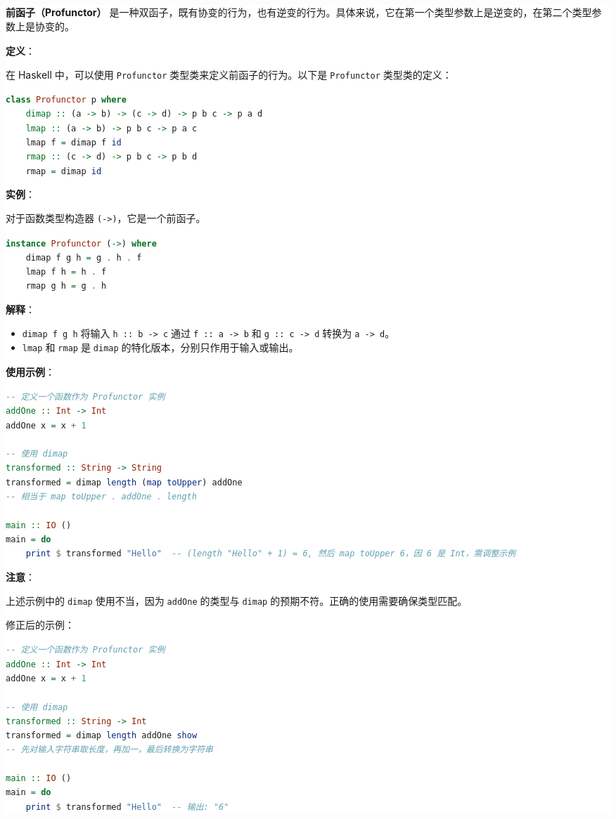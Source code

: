 **前函子（Profunctor）** 是一种双函子，既有协变的行为，也有逆变的行为。具体来说，它在第一个类型参数上是逆变的，在第二个类型参数上是协变的。

**定义**：

在 Haskell 中，可以使用 `Profunctor` 类型类来定义前函子的行为。以下是 `Profunctor` 类型类的定义：

```haskell
class Profunctor p where
    dimap :: (a -> b) -> (c -> d) -> p b c -> p a d
    lmap :: (a -> b) -> p b c -> p a c
    lmap f = dimap f id
    rmap :: (c -> d) -> p b c -> p b d
    rmap = dimap id
```

**实例**：

对于函数类型构造器 `(->)`，它是一个前函子。

```haskell
instance Profunctor (->) where
    dimap f g h = g . h . f
    lmap f h = h . f
    rmap g h = g . h
```

**解释**：

- `dimap f g h` 将输入 `h :: b -> c` 通过 `f :: a -> b` 和 `g :: c -> d` 转换为 `a -> d`。
- `lmap` 和 `rmap` 是 `dimap` 的特化版本，分别只作用于输入或输出。

**使用示例**：

```haskell
-- 定义一个函数作为 Profunctor 实例
addOne :: Int -> Int
addOne x = x + 1

-- 使用 dimap
transformed :: String -> String
transformed = dimap length (map toUpper) addOne
-- 相当于 map toUpper . addOne . length

main :: IO ()
main = do
    print $ transformed "Hello"  -- (length "Hello" + 1) = 6, 然后 map toUpper 6，因 6 是 Int，需调整示例
```

**注意**：

上述示例中的 `dimap` 使用不当，因为 `addOne` 的类型与 `dimap` 的预期不符。正确的使用需要确保类型匹配。

修正后的示例：

```haskell
-- 定义一个函数作为 Profunctor 实例
addOne :: Int -> Int
addOne x = x + 1

-- 使用 dimap
transformed :: String -> Int
transformed = dimap length addOne show
-- 先对输入字符串取长度，再加一，最后转换为字符串

main :: IO ()
main = do
    print $ transformed "Hello"  -- 输出: "6"
```
